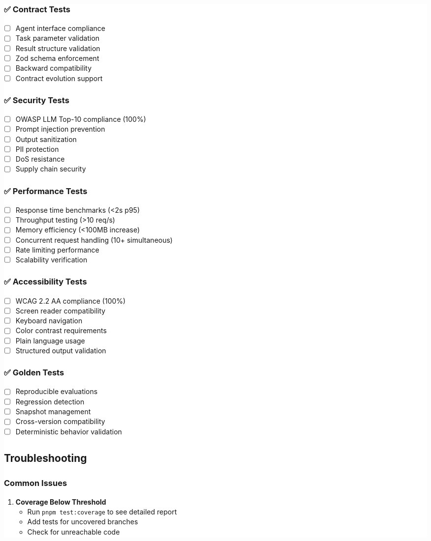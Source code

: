 ### ✅ Contract Tests

- [ ] Agent interface compliance
- [ ] Task parameter validation
- [ ] Result structure validation
- [ ] Zod schema enforcement
- [ ] Backward compatibility
- [ ] Contract evolution support

### ✅ Security Tests

- [ ] OWASP LLM Top-10 compliance (100%)
- [ ] Prompt injection prevention
- [ ] Output sanitization
- [ ] PII protection
- [ ] DoS resistance
- [ ] Supply chain security

### ✅ Performance Tests

- [ ] Response time benchmarks (<2s p95)
- [ ] Throughput testing (>10 req/s)
- [ ] Memory efficiency (<100MB increase)
- [ ] Concurrent request handling (10+ simultaneous)
- [ ] Rate limiting performance
- [ ] Scalability verification

### ✅ Accessibility Tests

- [ ] WCAG 2.2 AA compliance (100%)
- [ ] Screen reader compatibility
- [ ] Keyboard navigation
- [ ] Color contrast requirements
- [ ] Plain language usage
- [ ] Structured output validation

### ✅ Golden Tests

- [ ] Reproducible evaluations
- [ ] Regression detection
- [ ] Snapshot management
- [ ] Cross-version compatibility
- [ ] Deterministic behavior validation

## Troubleshooting

### Common Issues

1. **Coverage Below Threshold**
   - Run `pnpm test:coverage` to see detailed report
   - Add tests for uncovered branches
   - Check for unreachable code
